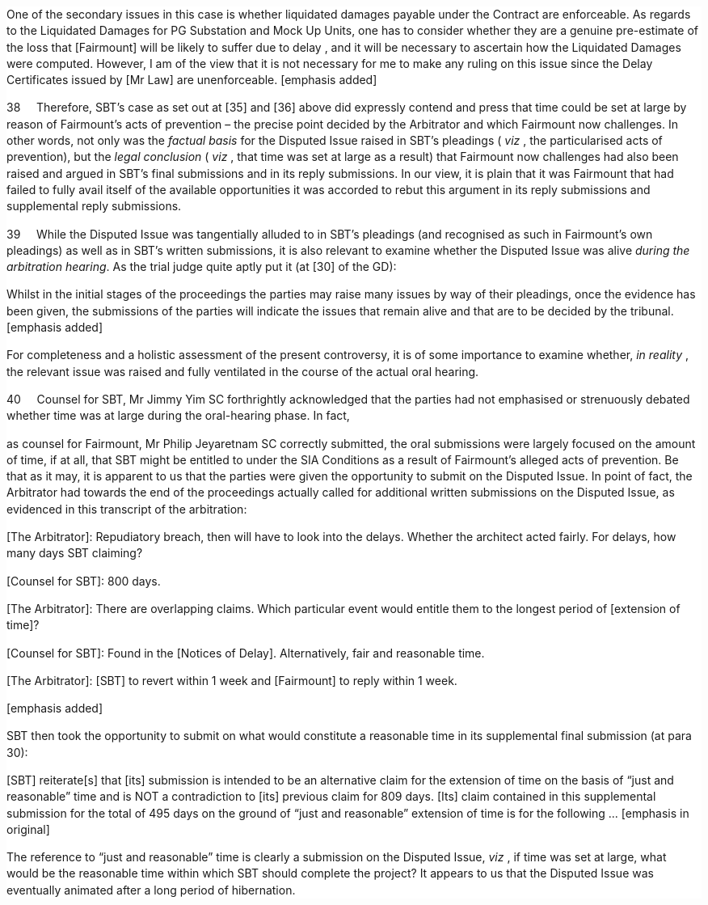  One of the secondary issues in this case is whether liquidated damages payable under the Contract are enforceable. As regards to the Liquidated Damages for PG Substation and Mock Up Units, one has to consider whether they are a genuine pre-estimate of the loss that [Fairmount] will be likely to suffer due to delay , and it will be necessary to ascertain how the Liquidated Damages were computed. However, I am of the view that it is not necessary for me to make any ruling on this issue since the Delay Certificates issued by [Mr Law] are unenforceable. [emphasis added] 

38     Therefore, SBT’s case as set out at [35] and [36] above did expressly contend and press that time could be set at large by reason of Fairmount’s acts of prevention – the precise point decided by the Arbitrator and which Fairmount now challenges. In other words, not only was the _factual basis_ for the Disputed Issue raised in SBT’s pleadings ( _viz_ , the particularised acts of prevention), but the _legal conclusion_ ( _viz_ , that time was set at large as a result) that Fairmount now challenges had also been raised and argued in SBT’s final submissions and in its reply submissions. In our view, it is plain that it was Fairmount that had failed to fully avail itself of the available opportunities it was accorded to rebut this argument in its reply submissions and supplemental reply submissions. 

39     While the Disputed Issue was tangentially alluded to in SBT’s pleadings (and recognised as such in Fairmount’s own pleadings) as well as in SBT’s written submissions, it is also relevant to examine whether the Disputed Issue was alive _during the arbitration hearing_. As the trial judge quite aptly put it (at [30] of the GD): 

 Whilst in the initial stages of the proceedings the parties may raise many issues by way of their pleadings, once the evidence has been given, the submissions of the parties will indicate the issues that remain alive and that are to be decided by the tribunal. [emphasis added] 

For completeness and a holistic assessment of the present controversy, it is of some importance to examine whether, _in reality_ , the relevant issue was raised and fully ventilated in the course of the actual oral hearing. 

40     Counsel for SBT, Mr Jimmy Yim SC forthrightly acknowledged that the parties had not emphasised or strenuously debated whether time was at large during the oral-hearing phase. In fact, 


as counsel for Fairmount, Mr Philip Jeyaretnam SC correctly submitted, the oral submissions were largely focused on the amount of time, if at all, that SBT might be entitled to under the SIA Conditions as a result of Fairmount’s alleged acts of prevention. Be that as it may, it is apparent to us that the parties were given the opportunity to submit on the Disputed Issue. In point of fact, the Arbitrator had towards the end of the proceedings actually called for additional written submissions on the Disputed Issue, as evidenced in this transcript of the arbitration: 

 [The Arbitrator]: Repudiatory breach, then will have to look into the delays. Whether the architect acted fairly. For delays, how many days SBT claiming? 

 [Counsel for SBT]: 800 days. 

 [The Arbitrator]: There are overlapping claims. Which particular event would entitle them to the longest period of [extension of time]? 

 [Counsel for SBT]: Found in the [Notices of Delay]. Alternatively, fair and reasonable time. 

 [The Arbitrator]: [SBT] to revert within 1 week and [Fairmount] to reply within 1 week. 

 [emphasis added] 

SBT then took the opportunity to submit on what would constitute a reasonable time in its supplemental final submission (at para 30): 

 [SBT] reiterate[s] that [its] submission is intended to be an alternative claim for the extension of time on the basis of “just and reasonable” time and is NOT a contradiction to [its] previous claim for 809 days. [Its] claim contained in this supplemental submission for the total of 495 days on the ground of “just and reasonable” extension of time is for the following ... [emphasis in original] 

The reference to “just and reasonable” time is clearly a submission on the Disputed Issue, _viz_ , if time was set at large, what would be the reasonable time within which SBT should complete the project? It appears to us that the Disputed Issue was eventually animated after a long period of hibernation. 
